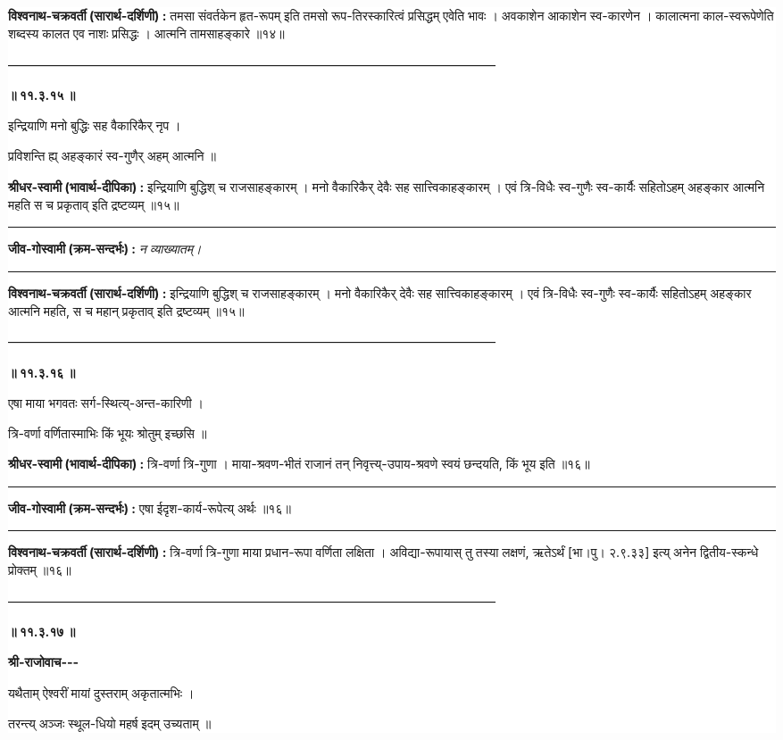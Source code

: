**विश्वनाथ-चक्रवर्ती (सारार्थ-दर्शिणी) :** तमसा संवर्तकेन हृत-रूपम् इति तमसो रूप-तिरस्कारित्वं प्रसिद्धम् एवेति भावः । अवकाशेन आकाशेन स्व-कारणेन । कालात्मना काल-स्वरूपेणेति शब्दस्य कालत एव नाशः प्रसिद्धः । आत्मनि तामसाहङ्कारे ॥१४॥

———————————————————————————————————————

**॥ ११.३.१५ ॥**

इन्द्रियाणि मनो बुद्धिः सह वैकारिकैर् नृप ।

प्रविशन्ति ह्य् अहङ्कारं स्व-गुणैर् अहम् आत्मनि ॥

**श्रीधर-स्वामी (भावार्थ-दीपिका) :** इन्द्रियाणि बुद्धिश् च राजसाहङ्कारम् । मनो वैकारिकैर् देवैः सह सात्त्विकाहङ्कारम् । एवं त्रि-विधैः स्व-गुणैः स्व-कार्यैः सहितोऽहम् अहङ्कार आत्मनि महति स च प्रकृताव् इति द्रष्टव्यम् ॥१५॥


______


**जीव-गोस्वामी (क्रम-सन्दर्भः) :** *न व्याख्यातम्।*


______


**विश्वनाथ-चक्रवर्ती (सारार्थ-दर्शिणी) :** इन्द्रियाणि बुद्धिश् च राजसाहङ्कारम् । मनो वैकारिकैर् देवैः सह सात्त्विकाहङ्कारम् । एवं त्रि-विधैः स्व-गुणैः स्व-कार्यैः सहितोऽहम् अहङ्कार आत्मनि महति, स च महान् प्रकृताव् इति द्रष्टव्यम् ॥१५॥

———————————————————————————————————————

**॥ ११.३.१६ ॥**

एषा माया भगवतः सर्ग-स्थित्य्-अन्त-कारिणी ।

त्रि-वर्णा वर्णितास्माभिः किं भूयः श्रोतुम् इच्छसि ॥

**श्रीधर-स्वामी (भावार्थ-दीपिका) :** त्रि-वर्णा त्रि-गुणा । माया-श्रवण-भीतं राजानं तन् निवृत्त्य्-उपाय-श्रवणे स्वयं छन्दयति, किं भूय इति ॥१६॥


______


**जीव-गोस्वामी (क्रम-सन्दर्भः) :** एषा ईदृश-कार्य-रूपेत्य् अर्थः ॥१६॥


______


**विश्वनाथ-चक्रवर्ती (सारार्थ-दर्शिणी) :** त्रि-वर्णा त्रि-गुणा माया प्रधान-रूपा वर्णिता लक्षिता । अविद्या-रूपायास् तु तस्या लक्षणं, ऋतेऽर्थं \[भा।पु। २.९.३३\] इत्य् अनेन द्वितीय-स्कन्धे प्रोक्तम् ॥१६॥

———————————————————————————————————————

**॥ ११.३.१७ ॥**

**श्री-राजोवाच---**

यथैताम् ऐश्वरीं मायां दुस्तराम् अकृतात्मभिः ।

तरन्त्य् अञ्जः स्थूल-धियो महर्ष इदम् उच्यताम् ॥


[^१२]: एतावता वैध-वर्णाश्रम-परः परमात्म-वैभव-दृष्ट्या
[^१३]: अत्रानुरूपाभिप्रायकं अथ मां \[भा।पु। ३.२९.२७\] इत्य्-आदि,